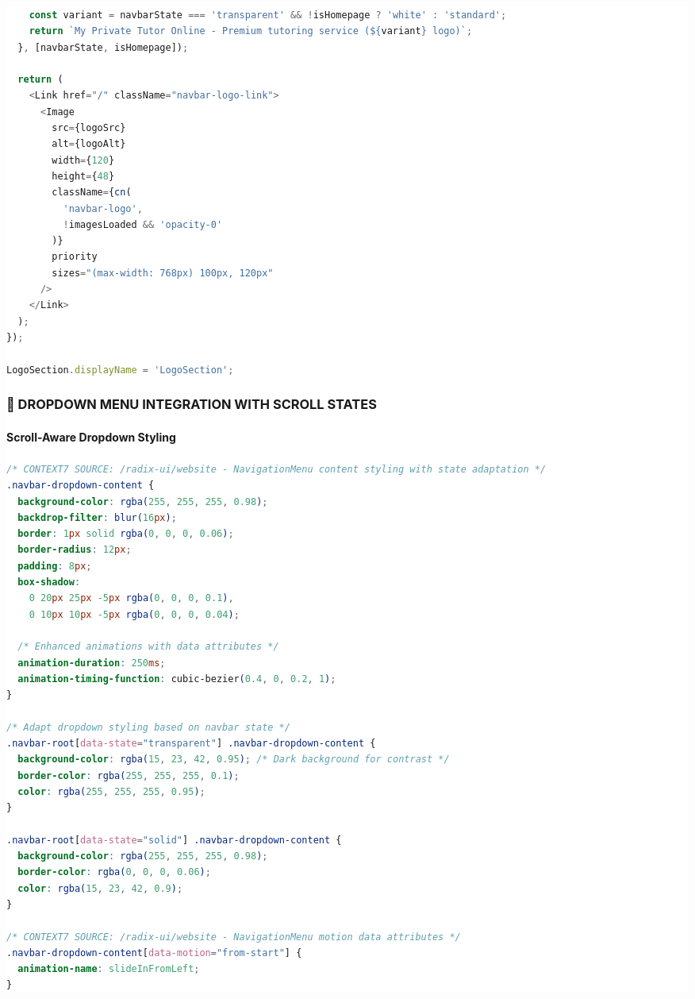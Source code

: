 ```typescript
    const variant = navbarState === 'transparent' && !isHomepage ? 'white' : 'standard';
    return `My Private Tutor Online - Premium tutoring service (${variant} logo)`;
  }, [navbarState, isHomepage]);

  return (
    <Link href="/" className="navbar-logo-link">
      <Image
        src={logoSrc}
        alt={logoAlt}
        width={120}
        height={48}
        className={cn(
          'navbar-logo',
          !imagesLoaded && 'opacity-0'
        )}
        priority
        sizes="(max-width: 768px) 100px, 120px"
      />
    </Link>
  );
});

LogoSection.displayName = 'LogoSection';
```

### 🎯 DROPDOWN MENU INTEGRATION WITH SCROLL STATES

#### Scroll-Aware Dropdown Styling
```css
/* CONTEXT7 SOURCE: /radix-ui/website - NavigationMenu content styling with state adaptation */
.navbar-dropdown-content {
  background-color: rgba(255, 255, 255, 0.98);
  backdrop-filter: blur(16px);
  border: 1px solid rgba(0, 0, 0, 0.06);
  border-radius: 12px;
  padding: 8px;
  box-shadow: 
    0 20px 25px -5px rgba(0, 0, 0, 0.1),
    0 10px 10px -5px rgba(0, 0, 0, 0.04);
  
  /* Enhanced animations with data attributes */
  animation-duration: 250ms;
  animation-timing-function: cubic-bezier(0.4, 0, 0.2, 1);
}

/* Adapt dropdown styling based on navbar state */
.navbar-root[data-state="transparent"] .navbar-dropdown-content {
  background-color: rgba(15, 23, 42, 0.95); /* Dark background for contrast */
  border-color: rgba(255, 255, 255, 0.1);
  color: rgba(255, 255, 255, 0.95);
}

.navbar-root[data-state="solid"] .navbar-dropdown-content {
  background-color: rgba(255, 255, 255, 0.98);
  border-color: rgba(0, 0, 0, 0.06);
  color: rgba(15, 23, 42, 0.9);
}

/* CONTEXT7 SOURCE: /radix-ui/website - NavigationMenu motion data attributes */
.navbar-dropdown-content[data-motion="from-start"] {
  animation-name: slideInFromLeft;
}

```